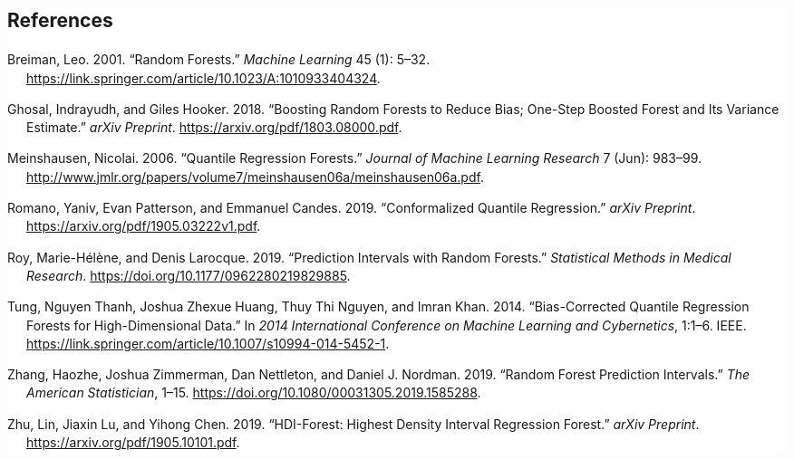 ## References

<div id="refs" class="references csl-bib-body hanging-indent">

<div id="ref-breiman2001random" class="csl-entry">

Breiman, Leo. 2001. “Random Forests.” *Machine Learning* 45 (1): 5–32.
<https://link.springer.com/article/10.1023/A:1010933404324>.

</div>

<div id="ref-ghosal2018boosting" class="csl-entry">

Ghosal, Indrayudh, and Giles Hooker. 2018. “Boosting Random Forests to
Reduce Bias; One-Step Boosted Forest and Its Variance Estimate.” *arXiv
Preprint*. <https://arxiv.org/pdf/1803.08000.pdf>.

</div>

<div id="ref-meinshausen2006quantile" class="csl-entry">

Meinshausen, Nicolai. 2006. “Quantile Regression Forests.” *Journal of
Machine Learning Research* 7 (Jun): 983–99.
<http://www.jmlr.org/papers/volume7/meinshausen06a/meinshausen06a.pdf>.

</div>

<div id="ref-romano2019conformalized" class="csl-entry">

Romano, Yaniv, Evan Patterson, and Emmanuel Candes. 2019. “Conformalized
Quantile Regression.” *arXiv Preprint*.
<https://arxiv.org/pdf/1905.03222v1.pdf>.

</div>

<div id="ref-roy2019prediction" class="csl-entry">

Roy, Marie-Hélène, and Denis Larocque. 2019. “Prediction Intervals with
Random Forests.” *Statistical Methods in Medical Research*.
<https://doi.org/10.1177/0962280219829885>.

</div>

<div id="ref-tung2014bias" class="csl-entry">

Tung, Nguyen Thanh, Joshua Zhexue Huang, Thuy Thi Nguyen, and Imran
Khan. 2014. “Bias-Corrected Quantile Regression Forests for
High-Dimensional Data.” In *2014 International Conference on Machine
Learning and Cybernetics*, 1:1–6. IEEE.
<https://link.springer.com/article/10.1007/s10994-014-5452-1>.

</div>

<div id="ref-zhang2019random" class="csl-entry">

Zhang, Haozhe, Joshua Zimmerman, Dan Nettleton, and Daniel J. Nordman.
2019. “Random Forest Prediction Intervals.” *The American Statistician*,
1–15. <https://doi.org/10.1080/00031305.2019.1585288>.

</div>

<div id="ref-zhu2019hdi" class="csl-entry">

Zhu, Lin, Jiaxin Lu, and Yihong Chen. 2019. “HDI-Forest: Highest Density
Interval Regression Forest.” *arXiv Preprint*.
<https://arxiv.org/pdf/1905.10101.pdf>.

</div>

</div>
